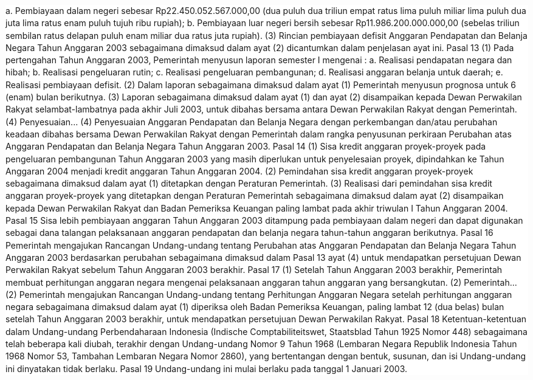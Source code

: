 a. Pembiayaan dalam negeri sebesar Rp22.450.052.567.000,00 (dua puluh dua triliun empat ratus lima puluh miliar lima puluh dua juta lima ratus enam puluh tujuh ribu rupiah);
b. Pembiayaan luar negeri bersih sebesar Rp11.986.200.000.000,00 (sebelas triliun sembilan ratus delapan puluh enam miliar dua ratus juta rupiah).
(3) Rincian pembiayaan defisit Anggaran Pendapatan dan Belanja Negara Tahun Anggaran 2003 sebagaimana dimaksud dalam ayat (2) dicantumkan dalam penjelasan ayat ini.
Pasal 13
(1) Pada pertengahan Tahun Anggaran 2003, Pemerintah menyusun laporan semester I mengenai :
a. Realisasi pendapatan negara dan hibah;
b. Realisasi pengeluaran rutin;
c. Realisasi pengeluaran pembangunan;
d. Realisasi anggaran belanja untuk daerah;
e. Realisasi pembiayaan defisit.
(2) Dalam laporan sebagaimana dimaksud dalam ayat (1) Pemerintah menyusun prognosa untuk 6 (enam) bulan berikutnya.
(3) Laporan sebagaimana dimaksud dalam ayat (1) dan ayat (2) disampaikan kepada Dewan Perwakilan Rakyat selambat-lambatnya pada akhir Juli 2003, untuk dibahas bersama antara Dewan Perwakilan Rakyat dengan Pemerintah.
(4) Penyesuaian...
(4) Penyesuaian Anggaran Pendapatan dan Belanja Negara dengan perkembangan dan/atau perubahan keadaan dibahas bersama Dewan Perwakilan Rakyat dengan Pemerintah dalam rangka penyusunan perkiraan Perubahan atas Anggaran Pendapatan dan Belanja Negara Tahun Anggaran 2003.
Pasal 14
(1) Sisa kredit anggaran proyek-proyek pada pengeluaran pembangunan Tahun Anggaran 2003 yang masih diperlukan untuk penyelesaian proyek, dipindahkan ke Tahun Anggaran 2004 menjadi kredit anggaran Tahun Anggaran 2004.
(2) Pemindahan sisa kredit anggaran proyek-proyek sebagaimana dimaksud dalam ayat (1) ditetapkan dengan Peraturan Pemerintah.
(3) Realisasi dari pemindahan sisa kredit anggaran proyek-proyek yang ditetapkan dengan Peraturan Pemerintah sebagaimana dimaksud dalam ayat (2) disampaikan kepada Dewan Perwakilan Rakyat dan Badan Pemeriksa Keuangan paling lambat pada akhir triwulan I Tahun Anggaran 2004.
Pasal 15
Sisa lebih pembiayaan anggaran Tahun Anggaran 2003 ditampung pada pembiayaan dalam negeri dan dapat digunakan sebagai dana talangan pelaksanaan anggaran pendapatan dan belanja negara tahun-tahun anggaran berikutnya.
Pasal 16
Pemerintah mengajukan Rancangan Undang-undang tentang Perubahan atas Anggaran Pendapatan dan Belanja Negara Tahun Anggaran 2003 berdasarkan perubahan sebagaimana dimaksud dalam Pasal 13 ayat (4) untuk mendapatkan persetujuan Dewan Perwakilan Rakyat sebelum Tahun Anggaran 2003 berakhir.
Pasal 17
(1) Setelah Tahun Anggaran 2003 berakhir, Pemerintah membuat perhitungan anggaran negara mengenai pelaksanaan anggaran tahun anggaran yang bersangkutan.
(2) Pemerintah...
(2) Pemerintah mengajukan Rancangan Undang-undang tentang Perhitungan Anggaran Negara setelah perhitungan anggaran negara sebagaimana dimaksud dalam ayat (1) diperiksa oleh Badan Pemeriksa Keuangan, paling lambat 12 (dua belas) bulan setelah Tahun Anggaran 2003 berakhir, untuk mendapatkan persetujuan Dewan Perwakilan Rakyat.
Pasal 18
Ketentuan-ketentuan dalam Undang-undang Perbendaharaan Indonesia (Indische Comptabiliteitswet, Staatsblad Tahun 1925 Nomor 448) sebagaimana telah beberapa kali diubah, terakhir dengan Undang-undang Nomor 9 Tahun 1968 (Lembaran Negara Republik Indonesia Tahun 1968 Nomor 53, Tambahan Lembaran Negara Nomor 2860), yang bertentangan dengan bentuk, susunan, dan isi Undang-undang ini dinyatakan tidak berlaku.
Pasal 19
Undang-undang ini mulai berlaku pada tanggal 1 Januari 2003.